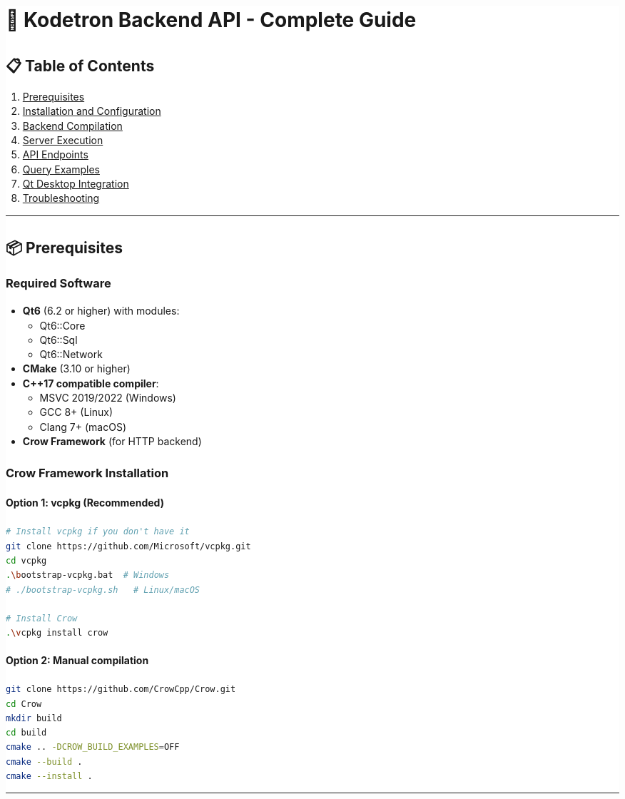 # 🚀 Kodetron Backend API - Complete Guide

## 📋 Table of Contents
1. [Prerequisites](#prerequisites)
2. [Installation and Configuration](#installation-and-configuration)
3. [Backend Compilation](#backend-compilation)
4. [Server Execution](#server-execution)
5. [API Endpoints](#api-endpoints)
6. [Query Examples](#query-examples)
7. [Qt Desktop Integration](#qt-desktop-integration)
8. [Troubleshooting](#troubleshooting)

---

## 📦 Prerequisites

### Required Software
- **Qt6** (6.2 or higher) with modules:
  - Qt6::Core
  - Qt6::Sql
  - Qt6::Network
- **CMake** (3.10 or higher)
- **C++17 compatible compiler**:
  - MSVC 2019/2022 (Windows)
  - GCC 8+ (Linux)
  - Clang 7+ (macOS)
- **Crow Framework** (for HTTP backend)

### Crow Framework Installation

#### Option 1: vcpkg (Recommended)
```bash
# Install vcpkg if you don't have it
git clone https://github.com/Microsoft/vcpkg.git
cd vcpkg
.\bootstrap-vcpkg.bat  # Windows
# ./bootstrap-vcpkg.sh   # Linux/macOS

# Install Crow
.\vcpkg install crow
```

#### Option 2: Manual compilation
```bash
git clone https://github.com/CrowCpp/Crow.git
cd Crow
mkdir build
cd build
cmake .. -DCROW_BUILD_EXAMPLES=OFF
cmake --build .
cmake --install .
```

---